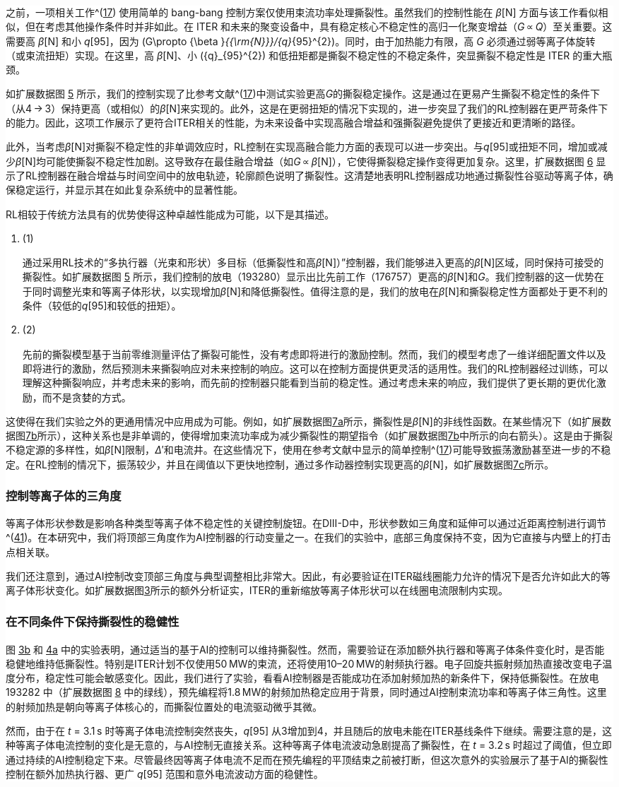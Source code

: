 之前，一项相关工作^([17](/articles/s41586-024-07024-9#ref-CR17 "Fu, Y. et al. Machine learning control for disruption and tearing mode avoidance. Phys. Plasmas 27, 022501 (2020).")) 使用简单的 bang-bang 控制方案仅使用束流功率处理撕裂性。虽然我们的控制性能在 *β*[N] 方面与该工作看似相似，但在考虑其他操作条件时并非如此。在 ITER 和未来的聚变设备中，具有稳定核心不稳定性的高归一化聚变增益（*G* ∝ *Q*）至关重要。这需要高 *β*[N] 和小 *q*[95]，因为 \(G\propto {\beta }_{{\rm{N}}}/{q}_{95}^{2}\)。同时，由于加热能力有限，高 *G* 必须通过弱等离子体旋转（或束流扭矩）实现。在这里，高 *β*[N]、小 \({q}_{95}^{2}\) 和低扭矩都是撕裂不稳定性的不稳定条件，突显撕裂不稳定性是 ITER 的重大瓶颈。

如扩展数据图 [5](/articles/s41586-024-07024-9#Fig9) 所示，我们的控制实现了比参考文献^([17](/articles/s41586-024-07024-9#ref-CR17 "Fu, Y. et al. Machine learning control for disruption and tearing mode avoidance. Phys. Plasmas 27, 022501 (2020)."))中测试实验更高*G*的撕裂稳定操作。这是通过在更易产生撕裂不稳定性的条件下（从4 → 3）保持更高（或相似）的*β*[N]来实现的。此外，这是在更弱扭矩的情况下实现的，进一步突显了我们的RL控制器在更严苛条件下的能力。因此，这项工作展示了更符合ITER相关的性能，为未来设备中实现高融合增益和强撕裂避免提供了更接近和更清晰的路径。

此外，当考虑*β*[N]对撕裂不稳定性的非单调效应时，RL控制在实现高融合能力方面的表现可以进一步突出。与*q*[95]或扭矩不同，增加或减少*β*[N]均可能使撕裂不稳定性加剧。这导致存在最佳融合增益（如*G* ∝ *β*[N]），它使得撕裂稳定操作变得更加复杂。这里，扩展数据图 [6](/articles/s41586-024-07024-9#Fig10) 显示了RL控制器在融合增益与时间空间中的放电轨迹，轮廓颜色说明了撕裂性。这清楚地表明RL控制器成功地通过撕裂性谷驱动等离子体，确保稳定运行，并显示其在如此复杂系统中的显著性能。

RL相较于传统方法具有的优势使得这种卓越性能成为可能，以下是其描述。

1.  (1)

    通过采用RL技术的“多执行器（光束和形状）多目标（低撕裂性和高*β*[N]）”控制器，我们能够进入更高的*β*[N]区域，同时保持可接受的撕裂性。如扩展数据图 [5](/articles/s41586-024-07024-9#Fig9) 所示，我们控制的放电（193280）显示出比先前工作（176757）更高的*β*[N]和*G*。我们控制器的这一优势在于同时调整光束和等离子体形状，以实现增加*β*[N]和降低撕裂性。值得注意的是，我们的放电在*β*[N]和撕裂稳定性方面都处于更不利的条件（较低的*q*[95]和较低的扭矩）。

1.  (2)

    先前的撕裂模型基于当前零维测量评估了撕裂可能性，没有考虑即将进行的激励控制。然而，我们的模型考虑了一维详细配置文件以及即将进行的激励，然后预测未来撕裂响应对未来控制的响应。这可以在控制方面提供更灵活的适用性。我们的RL控制器经过训练，可以理解这种撕裂响应，并考虑未来的影响，而先前的控制器只能看到当前的稳定性。通过考虑未来的响应，我们提供了更长期的更优化激励，而不是贪婪的方式。

这使得在我们实验之外的更通用情况中应用成为可能。例如，如扩展数据图[7a](/articles/s41586-024-07024-9#Fig11)所示，撕裂性是*β*[N]的非线性函数。在某些情况下（如扩展数据图[7b](/articles/s41586-024-07024-9#Fig11)所示），这种关系也是非单调的，使得增加束流功率成为减少撕裂性的期望指令（如扩展数据图[7b](/articles/s41586-024-07024-9#Fig11)中所示的向右箭头）。这是由于撕裂不稳定源的多样性，如*β*[N]限制，*Δ*′和电流井。在这些情况下，使用在参考文献中显示的简单控制^([17](/articles/s41586-024-07024-9#ref-CR17 "Fu, Y. et al. Machine learning control for disruption and tearing mode avoidance. Phys. Plasmas 27, 022501 (2020)."))可能导致振荡激励甚至进一步的不稳定。在RL控制的情况下，振荡较少，并且在阈值以下更快地控制，通过多作动器控制实现更高的*β*[N]，如扩展数据图[7c](/articles/s41586-024-07024-9#Fig11)所示。

### 控制等离子体的三角度

等离子体形状参数是影响各种类型等离子体不稳定性的关键控制旋钮。在DIII-D中，形状参数如三角度和延伸可以通过近距离控制进行调节^([41](/articles/s41586-024-07024-9#ref-CR41 "Barr, J. et al. Development and experimental qualification of novel disruption prevention techniques on DIII-D. Nucl. Fusion 61, 126019 (2021)."))。在本研究中，我们将顶部三角度作为AI控制器的行动变量之一。在我们的实验中，底部三角度保持不变，因为它直接与内壁上的打击点相关联。

我们还注意到，通过AI控制改变顶部三角度与典型调整相比非常大。因此，有必要验证在ITER磁线圈能力允许的情况下是否允许如此大的等离子体形状变化。如扩展数据图[3](/articles/s41586-024-07024-9#Fig7)所示的额外分析证实，ITER的重新缩放等离子体形状可以在线圈电流限制内实现。

### 在不同条件下保持撕裂性的稳健性

图 [3b](/articles/s41586-024-07024-9#Fig3) 和 [4a](/articles/s41586-024-07024-9#Fig4) 中的实验表明，通过适当的基于AI的控制可以维持撕裂性。然而，需要验证在添加额外执行器和等离子体条件变化时，是否能稳健地维持低撕裂性。特别是ITER计划不仅使用50 MW的束流，还将使用10–20 MW的射频执行器。电子回旋共振射频加热直接改变电子温度分布，稳定性可能会敏感变化。因此，我们进行了实验，看看AI控制器是否能成功在添加射频加热的新条件下，保持低撕裂性。在放电 193282 中（扩展数据图 [8](/articles/s41586-024-07024-9#Fig12) 中的绿线），预先编程将1.8 MW的射频加热稳定应用于背景，同时通过AI控制束流功率和等离子体三角性。这里的射频加热是朝向等离子体核心的，而撕裂位置处的电流驱动微乎其微。

然而，由于在 *t* = 3.1 s 时等离子体电流控制突然丧失，*q*[95] 从3增加到4，并且随后的放电未能在ITER基线条件下继续。需要注意的是，这种等离子体电流控制的变化是无意的，与AI控制无直接关系。这种等离子体电流波动急剧提高了撕裂性，在 *t* = 3.2 s 时超过了阈值，但立即通过持续的AI控制稳定下来。尽管最终因等离子体电流不足而在预先编程的平顶结束之前被打断，但这次意外的实验展示了基于AI的撕裂性控制在额外加热执行器、更广 *q*[95] 范围和意外电流波动方面的稳健性。
